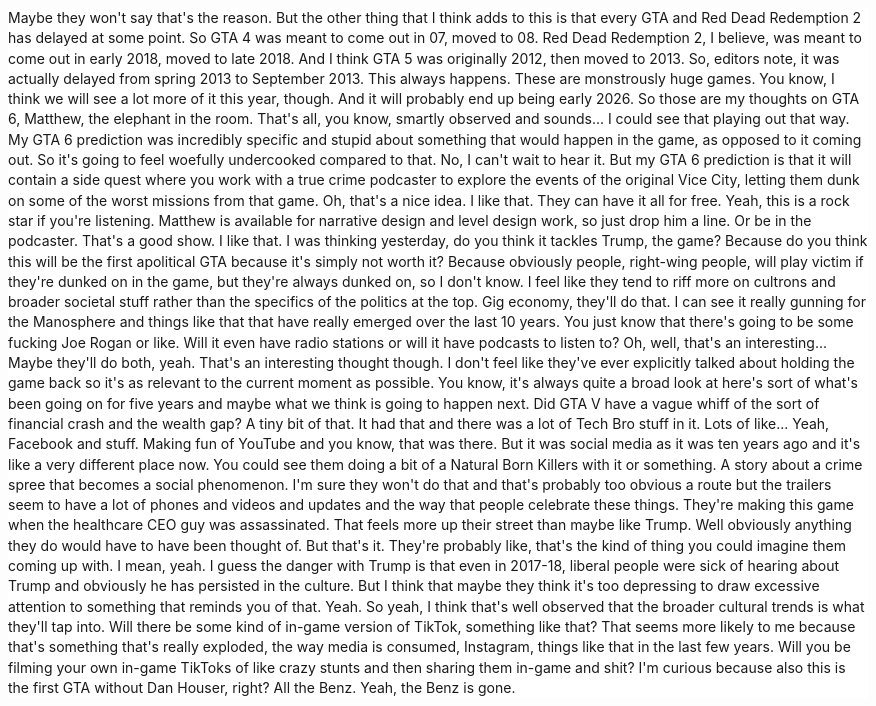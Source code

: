Maybe they won't say that's the reason. But the other thing that I think adds to this is that every GTA and Red Dead Redemption 2 has delayed at some point. So GTA 4 was meant to come out in 07, moved to 08.
Red Dead Redemption 2, I believe, was meant to come out in early 2018, moved to late 2018. And I think GTA 5 was originally 2012, then moved to 2013. So, editors note, it was actually delayed from spring 2013 to September 2013.
This always happens. These are monstrously huge games. You know, I think we will see a lot more of it this year, though.
And it will probably end up being early 2026. So those are my thoughts on GTA 6, Matthew, the elephant in the room.
That's all, you know, smartly observed and sounds... I could see that playing out that way. My GTA 6 prediction was incredibly specific and stupid about something that would happen in the game, as opposed to it coming out.
So it's going to feel woefully undercooked compared to that.
No, I can't wait to hear it.
But my GTA 6 prediction is that it will contain a side quest where you work with a true crime podcaster to explore the events of the original Vice City, letting them dunk on some of the worst missions from that game.
Oh, that's a nice idea. I like that.
They can have it all for free.
Yeah, this is a rock star if you're listening. Matthew is available for narrative design and level design work, so just drop him a line.
Or be in the podcaster.
That's a good show. I like that. I was thinking yesterday, do you think it tackles Trump, the game?
Because do you think this will be the first apolitical GTA because it's simply not worth it? Because obviously people, right-wing people, will play victim if they're dunked on in the game, but they're always dunked on, so I don't know.
I feel like they tend to riff more on cultrons and broader societal stuff rather than the specifics of the politics at the top.
Gig economy, they'll do that.
I can see it really gunning for the Manosphere and things like that that have really emerged over the last 10 years. You just know that there's going to be some fucking Joe Rogan or like. Will it even have radio stations or will it have podcasts to listen to?
Oh, well, that's an interesting... Maybe they'll do both, yeah. That's an interesting thought though.
I don't feel like they've ever explicitly talked about holding the game back so it's as relevant to the current moment as possible. You know, it's always quite a broad look at here's sort of what's been going on for five years and maybe what we think is going to happen next.
Did GTA V have a vague whiff of the sort of financial crash and the wealth gap? A tiny bit of that.
It had that and there was a lot of Tech Bro stuff in it. Lots of like...
Yeah, Facebook and stuff.
Making fun of YouTube and you know, that was there. But it was social media as it was ten years ago and it's like a very different place now. You could see them doing a bit of a Natural Born Killers with it or something.
A story about a crime spree that becomes a social phenomenon. I'm sure they won't do that and that's probably too obvious a route but the trailers seem to have a lot of phones and videos and updates and the way that people celebrate these things. They're making this game when the healthcare CEO guy was assassinated.
That feels more up their street than maybe like Trump.
Well obviously anything they do would have to have been thought of.
But that's it. They're probably like, that's the kind of thing you could imagine them coming up with. I mean, yeah.
I guess the danger with Trump is that even in 2017-18, liberal people were sick of hearing about Trump and obviously he has persisted in the culture. But I think that maybe they think it's too depressing to draw excessive attention to something that reminds you of that.
Yeah.
So yeah, I think that's well observed that the broader cultural trends is what they'll tap into. Will there be some kind of in-game version of TikTok, something like that? That seems more likely to me because that's something that's really exploded, the way media is consumed, Instagram, things like that in the last few years.
Will you be filming your own in-game TikToks of like crazy stunts and then sharing them in-game and shit?
I'm curious because also this is the first GTA without Dan Houser, right? All the Benz. Yeah, the Benz is gone.